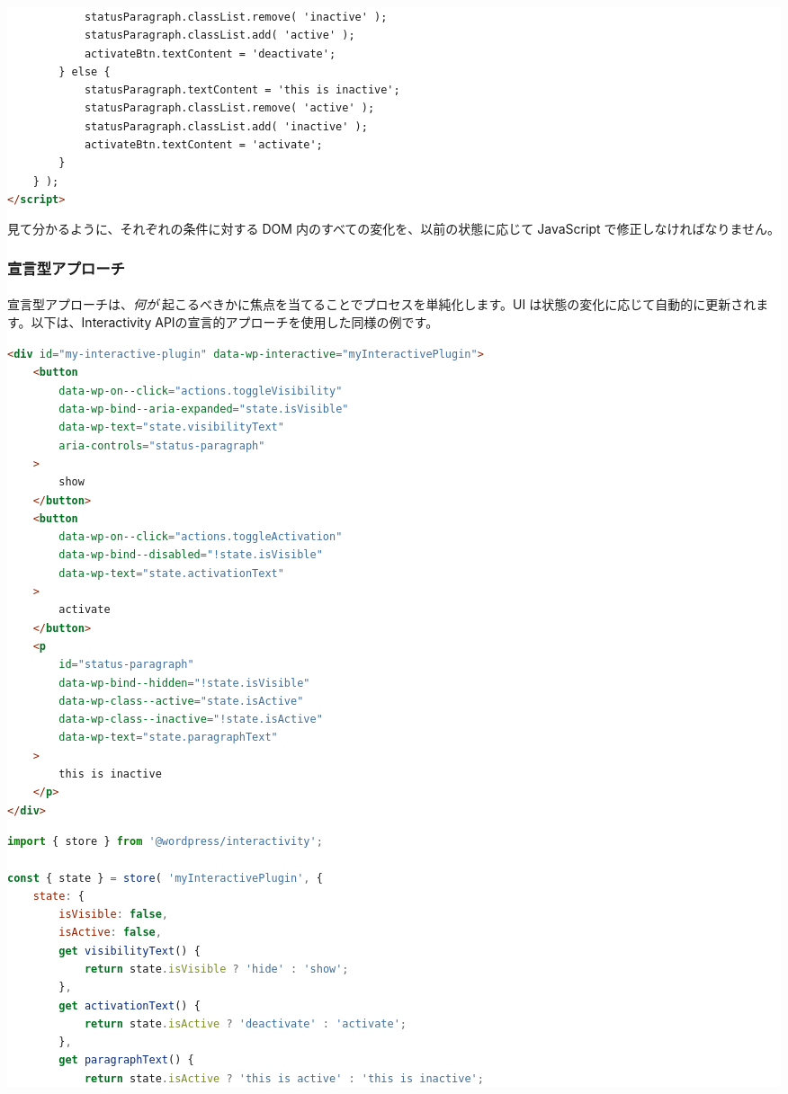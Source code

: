 ```html
			statusParagraph.classList.remove( 'inactive' );
			statusParagraph.classList.add( 'active' );
			activateBtn.textContent = 'deactivate';
		} else {
			statusParagraph.textContent = 'this is inactive';
			statusParagraph.classList.remove( 'active' );
			statusParagraph.classList.add( 'inactive' );
			activateBtn.textContent = 'activate';
		}
	} );
</script>
```


見て分かるように、それぞれの条件に対する DOM 内のすべての変化を、以前の状態に応じて JavaScript で修正しなければなりません。

### 宣言型アプローチ


宣言型アプローチは、_何が_ 起こるべきかに焦点を当てることでプロセスを単純化します。UI は状態の変化に応じて自動的に更新されます。以下は、Interactivity APIの宣言的アプローチを使用した同様の例です。

```html
<div id="my-interactive-plugin" data-wp-interactive="myInteractivePlugin">
	<button
		data-wp-on--click="actions.toggleVisibility"
		data-wp-bind--aria-expanded="state.isVisible"
		data-wp-text="state.visibilityText"
		aria-controls="status-paragraph"
	>
		show
	</button>
	<button
		data-wp-on--click="actions.toggleActivation"
		data-wp-bind--disabled="!state.isVisible"
		data-wp-text="state.activationText"
	>
		activate
	</button>
	<p
		id="status-paragraph"
		data-wp-bind--hidden="!state.isVisible"
		data-wp-class--active="state.isActive"
		data-wp-class--inactive="!state.isActive"
		data-wp-text="state.paragraphText"
	>
		this is inactive
	</p>
</div>
```

```js
import { store } from '@wordpress/interactivity';

const { state } = store( 'myInteractivePlugin', {
	state: {
		isVisible: false,
		isActive: false,
		get visibilityText() {
			return state.isVisible ? 'hide' : 'show';
		},
		get activationText() {
			return state.isActive ? 'deactivate' : 'activate';
		},
		get paragraphText() {
			return state.isActive ? 'this is active' : 'this is inactive';
```